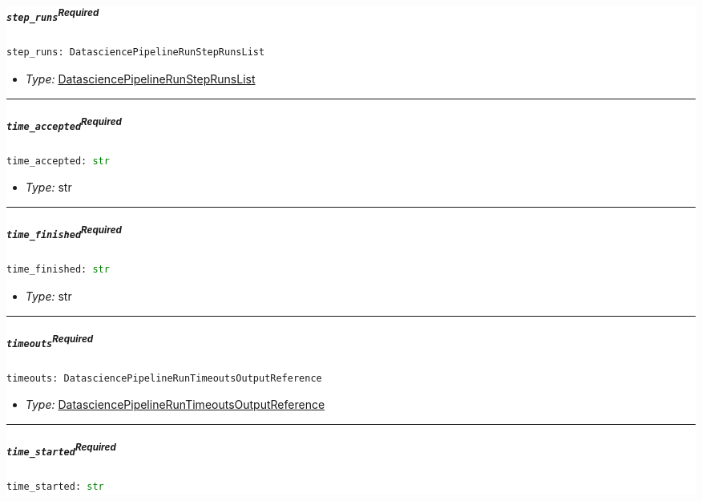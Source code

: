 
##### `step_runs`<sup>Required</sup> <a name="step_runs" id="rhizo-co-terraform-provider-oci.datasciencePipelineRun.DatasciencePipelineRun.property.stepRuns"></a>

```python
step_runs: DatasciencePipelineRunStepRunsList
```

- *Type:* <a href="#rhizo-co-terraform-provider-oci.datasciencePipelineRun.DatasciencePipelineRunStepRunsList">DatasciencePipelineRunStepRunsList</a>

---

##### `time_accepted`<sup>Required</sup> <a name="time_accepted" id="rhizo-co-terraform-provider-oci.datasciencePipelineRun.DatasciencePipelineRun.property.timeAccepted"></a>

```python
time_accepted: str
```

- *Type:* str

---

##### `time_finished`<sup>Required</sup> <a name="time_finished" id="rhizo-co-terraform-provider-oci.datasciencePipelineRun.DatasciencePipelineRun.property.timeFinished"></a>

```python
time_finished: str
```

- *Type:* str

---

##### `timeouts`<sup>Required</sup> <a name="timeouts" id="rhizo-co-terraform-provider-oci.datasciencePipelineRun.DatasciencePipelineRun.property.timeouts"></a>

```python
timeouts: DatasciencePipelineRunTimeoutsOutputReference
```

- *Type:* <a href="#rhizo-co-terraform-provider-oci.datasciencePipelineRun.DatasciencePipelineRunTimeoutsOutputReference">DatasciencePipelineRunTimeoutsOutputReference</a>

---

##### `time_started`<sup>Required</sup> <a name="time_started" id="rhizo-co-terraform-provider-oci.datasciencePipelineRun.DatasciencePipelineRun.property.timeStarted"></a>

```python
time_started: str
```
